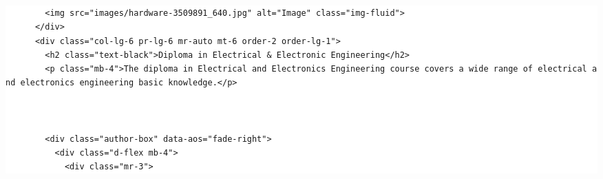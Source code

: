             <img src="images/hardware-3509891_640.jpg" alt="Image" class="img-fluid">
          </div>
          <div class="col-lg-6 pr-lg-6 mr-auto mt-6 order-2 order-lg-1">
            <h2 class="text-black">Diploma in Electrical & Electronic Engineering</h2>
            <p class="mb-4">The diploma in Electrical and Electronics Engineering course covers a wide range of electrical and electronics engineering basic knowledge.</p>
            
            

            <div class="author-box" data-aos="fade-right">
              <div class="d-flex mb-4">
                <div class="mr-3">